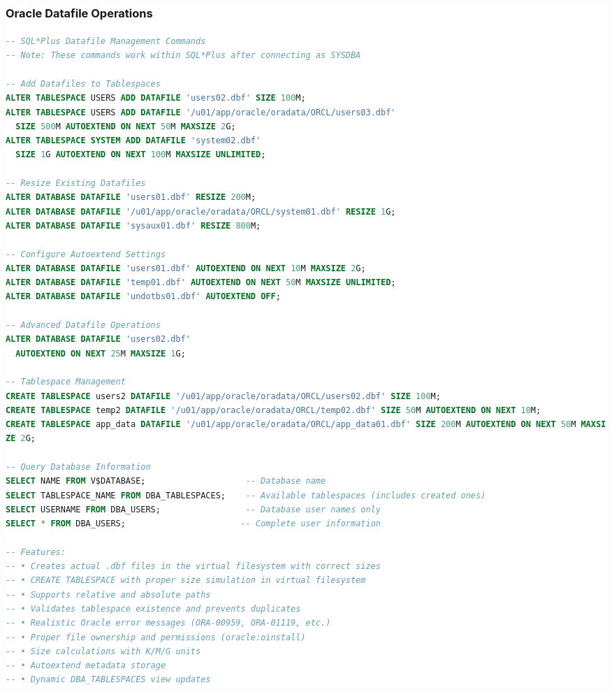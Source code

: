 ```sql
```

### Oracle Datafile Operations
```sql
-- SQL*Plus Datafile Management Commands
-- Note: These commands work within SQL*Plus after connecting as SYSDBA

-- Add Datafiles to Tablespaces
ALTER TABLESPACE USERS ADD DATAFILE 'users02.dbf' SIZE 100M;
ALTER TABLESPACE USERS ADD DATAFILE '/u01/app/oracle/oradata/ORCL/users03.dbf' 
  SIZE 500M AUTOEXTEND ON NEXT 50M MAXSIZE 2G;
ALTER TABLESPACE SYSTEM ADD DATAFILE 'system02.dbf' 
  SIZE 1G AUTOEXTEND ON NEXT 100M MAXSIZE UNLIMITED;

-- Resize Existing Datafiles
ALTER DATABASE DATAFILE 'users01.dbf' RESIZE 200M;
ALTER DATABASE DATAFILE '/u01/app/oracle/oradata/ORCL/system01.dbf' RESIZE 1G;
ALTER DATABASE DATAFILE 'sysaux01.dbf' RESIZE 800M;

-- Configure Autoextend Settings
ALTER DATABASE DATAFILE 'users01.dbf' AUTOEXTEND ON NEXT 10M MAXSIZE 2G;
ALTER DATABASE DATAFILE 'temp01.dbf' AUTOEXTEND ON NEXT 50M MAXSIZE UNLIMITED;
ALTER DATABASE DATAFILE 'undotbs01.dbf' AUTOEXTEND OFF;

-- Advanced Datafile Operations
ALTER DATABASE DATAFILE 'users02.dbf' 
  AUTOEXTEND ON NEXT 25M MAXSIZE 1G;

-- Tablespace Management
CREATE TABLESPACE users2 DATAFILE '/u01/app/oracle/oradata/ORCL/users02.dbf' SIZE 100M;
CREATE TABLESPACE temp2 DATAFILE '/u01/app/oracle/oradata/ORCL/temp02.dbf' SIZE 50M AUTOEXTEND ON NEXT 10M;
CREATE TABLESPACE app_data DATAFILE '/u01/app/oracle/oradata/ORCL/app_data01.dbf' SIZE 200M AUTOEXTEND ON NEXT 50M MAXSIZE 2G;

-- Query Database Information
SELECT NAME FROM V$DATABASE;                    -- Database name
SELECT TABLESPACE_NAME FROM DBA_TABLESPACES;    -- Available tablespaces (includes created ones)
SELECT USERNAME FROM DBA_USERS;                 -- Database user names only
SELECT * FROM DBA_USERS;                       -- Complete user information

-- Features:
-- • Creates actual .dbf files in the virtual filesystem with correct sizes
-- • CREATE TABLESPACE with proper size simulation in virtual filesystem
-- • Supports relative and absolute paths
-- • Validates tablespace existence and prevents duplicates
-- • Realistic Oracle error messages (ORA-00959, ORA-01119, etc.)
-- • Proper file ownership and permissions (oracle:oinstall)
-- • Size calculations with K/M/G units
-- • Autoextend metadata storage
-- • Dynamic DBA_TABLESPACES view updates
```
